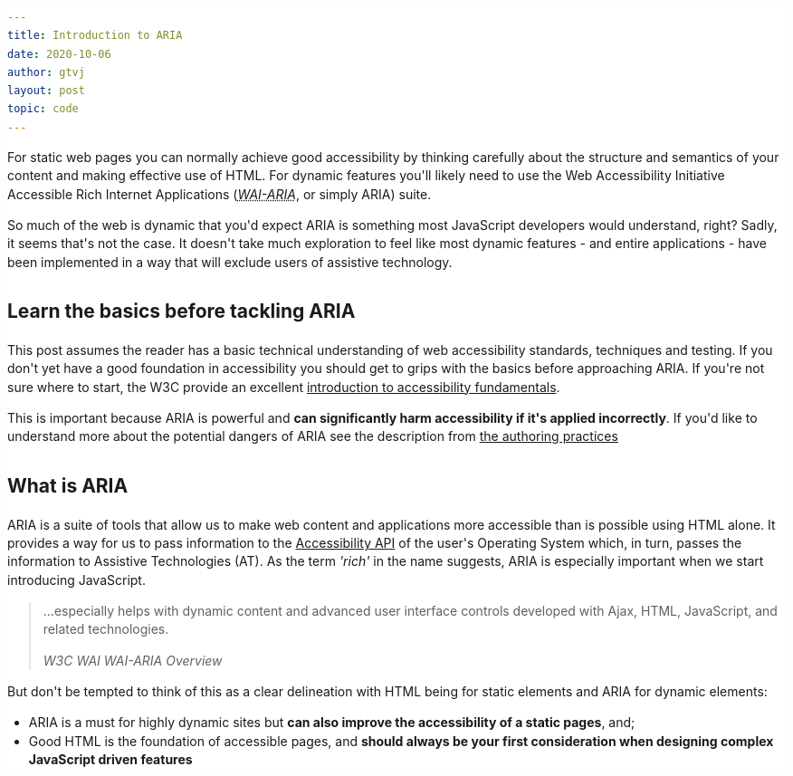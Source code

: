 ```yaml
---
title: Introduction to ARIA
date: 2020-10-06
author: gtvj
layout: post
topic: code
---
```


For static web pages you can normally achieve good accessibility by thinking carefully about the structure and semantics of your content and making effective use of HTML. For dynamic features you'll likely need to use the Web Accessibility Initiative Accessible Rich Internet Applications (<dfn><abbr title="Web Accessiblity Initiative - Accessible Rich Internet Applications">WAI-ARIA</abbr></dfn>, or simply ARIA) suite.
 
 So much of the web is dynamic that you'd expect ARIA is something most JavaScript developers would understand, right? Sadly, it seems that's not the case. It doesn't take much exploration to feel like most dynamic features - and entire applications - have been implemented in a way that will exclude users of assistive technology.

<div class="info">
<h2>Learn the basics before tackling ARIA</h2>
<p>This post assumes the reader has a basic technical understanding of web accessibility standards, techniques and testing. If you don't yet have a good foundation in accessibility you should get to grips with the basics before approaching ARIA. If you're not sure where to start, the W3C provide an excellent <a href="https://www.w3.org/WAI/fundamentals/accessibility-intro">introduction to accessibility fundamentals</a>.</p>
<p>This is important because ARIA is powerful and <strong>can significantly harm accessibility if it's applied incorrectly</strong>. If you'd like to understand more about the potential dangers of ARIA see the description from <a href="https://www.w3.org/TR/wai-aria-practices-1.2/#no_aria_better_bad_aria">the authoring practices</a></p>
</div>

## What is ARIA

ARIA is a suite of tools that allow us to make web content and applications more accessible than is possible using HTML alone. It provides a way for us to pass information to the [Accessibility API](https://www.w3.org/TR/core-aam-1.1/#dfn-accessibility-api) of the user's Operating System which, in turn, passes the information to Assistive Technologies (AT). As the term _'rich'_ in the name suggests, ARIA is especially important when we start introducing JavaScript.

<blockquote cite="https://www.w3.org/WAI/standards-guidelines/aria/">
    <p>...especially helps with dynamic content and advanced user interface controls developed with Ajax, HTML, JavaScript, and related technologies.</p>
    <cite>W3C WAI WAI-ARIA Overview</cite>
</blockquote>

But don't be tempted to think of this as a clear delineation with HTML being for static elements and ARIA for dynamic elements: 

* ARIA is a must for highly dynamic sites but **can also improve the accessibility of a static pages**, and;
* Good HTML is the foundation of accessible pages, and **should always be your first consideration when designing complex JavaScript driven features**
